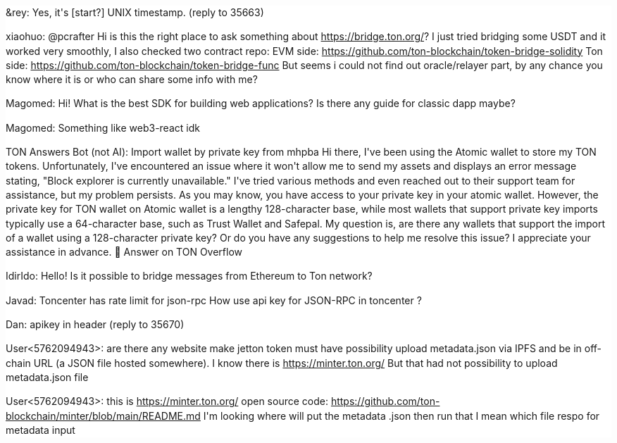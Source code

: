 &rey: Yes, it's [start?] UNIX timestamp. (reply to 35663)

xiaohuo: @pcrafter Hi is this the right place to ask something about https://bridge.ton.org/? I just tried bridging some USDT and it worked very smoothly, I also checked two contract repo:  EVM side: https://github.com/ton-blockchain/token-bridge-solidity Ton side: https://github.com/ton-blockchain/token-bridge-func  But seems i could not find out oracle/relayer part, by any chance you know where it is or who can share some info with me?

Magomed: Hi! What is the best SDK for building web applications? Is there any guide for classic dapp maybe?

Magomed: Something like web3-react idk

TON Answers Bot (not AI): Import wallet by private key from mhpba  Hi there,  I've been using the Atomic wallet to store my TON tokens. Unfortunately, I've encountered an issue where it won't allow me to send my assets and displays an error message stating, "Block explorer is currently unavailable." I've tried various methods and even reached out to their support team for assistance, but my problem persists.  As you may know, you have access to your private key in your atomic wallet. However, the private key for TON wallet on Atomic wallet is a lengthy 128-character base, while most wallets that support private key imports typically use a 64-character base, such as Trust Wallet and Safepal.  My question is, are there any wallets that support the import of a wallet using a 128-character private key? Or do you have any suggestions to help me resolve this issue?  I appreciate your assistance in advance.  🔗 Answer on TON Overflow

IdirIdo: Hello! Is it possible to bridge messages from Ethereum to Ton network?

Javad: Toncenter has rate limit for json-rpc  How use api key for JSON-RPC in toncenter ?

Dan: apikey in header (reply to 35670)

User<5762094943>: are there any website make jetton token must have possibility upload metadata.json via IPFS and be in off-chain URL (a JSON file hosted somewhere). I know there is https://minter.ton.org/  But that had not possibility to upload metadata.json file

User<5762094943>: this is https://minter.ton.org/  open source code: https://github.com/ton-blockchain/minter/blob/main/README.md I'm looking where will put the metadata .json then run that I mean which file respo for metadata input

